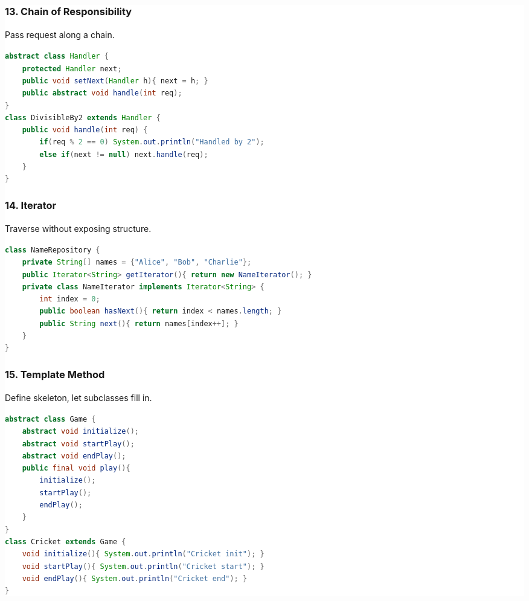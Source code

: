 ### 13. **Chain of Responsibility**

Pass request along a chain.

```java
abstract class Handler {
    protected Handler next;
    public void setNext(Handler h){ next = h; }
    public abstract void handle(int req);
}
class DivisibleBy2 extends Handler {
    public void handle(int req) {
        if(req % 2 == 0) System.out.println("Handled by 2");
        else if(next != null) next.handle(req);
    }
}
```

### 14. **Iterator**

Traverse without exposing structure.

```java
class NameRepository {
    private String[] names = {"Alice", "Bob", "Charlie"};
    public Iterator<String> getIterator(){ return new NameIterator(); }
    private class NameIterator implements Iterator<String> {
        int index = 0;
        public boolean hasNext(){ return index < names.length; }
        public String next(){ return names[index++]; }
    }
}
```

### 15. **Template Method**

Define skeleton, let subclasses fill in.

```java
abstract class Game {
    abstract void initialize();
    abstract void startPlay();
    abstract void endPlay();
    public final void play(){
        initialize();
        startPlay();
        endPlay();
    }
}
class Cricket extends Game {
    void initialize(){ System.out.println("Cricket init"); }
    void startPlay(){ System.out.println("Cricket start"); }
    void endPlay(){ System.out.println("Cricket end"); }
}
```
